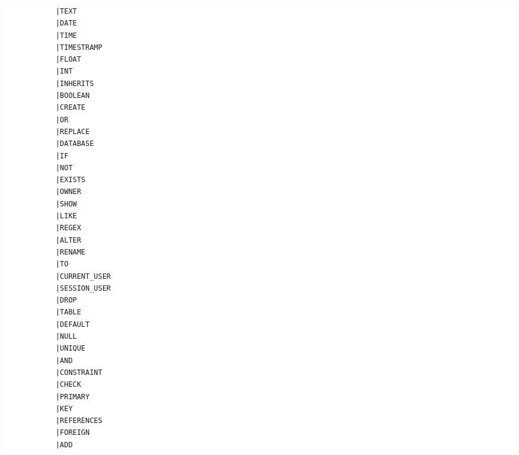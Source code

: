                 |TEXT
                |DATE
                |TIME
                |TIMESTRAMP
                |FLOAT
                |INT
                |INHERITS
                |BOOLEAN
                |CREATE
                |OR
                |REPLACE
                |DATABASE
                |IF
                |NOT
                |EXISTS
                |OWNER
                |SHOW
                |LIKE
                |REGEX
                |ALTER
                |RENAME
                |TO
                |CURRENT_USER
                |SESSION_USER
                |DROP
                |TABLE
                |DEFAULT
                |NULL
                |UNIQUE
                |AND
                |CONSTRAINT
                |CHECK
                |PRIMARY
                |KEY
                |REFERENCES
                |FOREIGN
                |ADD